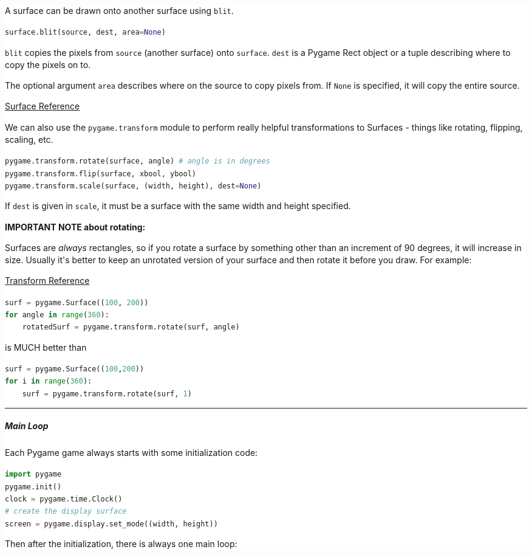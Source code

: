 A surface can be drawn onto another surface using `blit`.

~~~python
surface.blit(source, dest, area=None)
~~~

`blit` copies the pixels from `source` (another surface) onto `surface`. `dest` is a Pygame Rect object or a tuple describing where to copy the pixels on to.

The optional argument `area` describes where on the source to copy pixels from. If `None` is specified, it will copy the entire source.

[Surface Reference](http://www.pygame.org/docs/ref/surface.html)

We can also use the `pygame.transform` module to perform really helpful transformations to Surfaces - things like rotating, flipping, scaling, etc.

~~~python
pygame.transform.rotate(surface, angle) # angle is in degrees
pygame.transform.flip(surface, xbool, ybool)
pygame.transform.scale(surface, (width, height), dest=None)
~~~
If `dest` is given in `scale`, it must be a surface with the same width and height specified.

**IMPORTANT NOTE about rotating:**

Surfaces are *always* rectangles, so if you rotate a surface by something other than an increment of 90 degrees, it will increase in size. Usually it's better to keep an unrotated version of your surface and then rotate it before you draw. For example:

[Transform Reference](https://www.pygame.org/docs/ref/transform.html)

~~~python
surf = pygame.Surface((100, 200))
for angle in range(360):
    rotatedSurf = pygame.transform.rotate(surf, angle)
~~~
is MUCH better than

~~~python
surf = pygame.Surface((100,200))
for i in range(360):
    surf = pygame.transform.rotate(surf, 1)
~~~

-----

##### Main Loop

Each Pygame game always starts with some initialization code:

~~~python
import pygame
pygame.init()
clock = pygame.time.Clock()
# create the display surface
screen = pygame.display.set_mode((width, height))
~~~

Then after the initialization, there is always one main loop:
